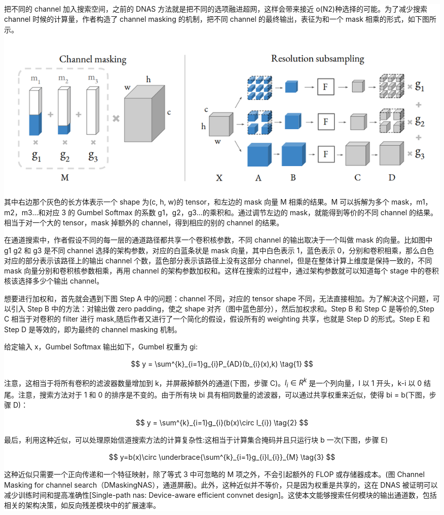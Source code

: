 把不同的 channel 加入搜索空间，之前的 DNAS 方法就是把不同的选项融进超网，这样会带来接近 o(N2)种选择的可能。为了减少搜索 channel 时候的计算量，作者构造了 channel masking 的机制，把不同 channel 的最终输出，表征为和一个 mask 相乘的形式，如下图所示。

![FBNet](images/06Fpnet04.png)

其中右边那个灰色的长方体表示一个 shape 为(c, h, w)的 tensor，和左边的 mask 向量 M 相乘的结果。M 可以拆解为多个 mask，m1，m2，m3...和对应 3 的 Gumbel Softmax 的系数 g1，g2，g3...的乘积和。通过调节左边的 mask，就能得到等价的不同 channel 的结果。相当于对一个大的 tensor，mask 掉额外的 channel，得到相应的别的 channel 的结果。

在通道搜索中，作者假设不同的每一层的通道路径都共享一个卷积核参数，不同 channel 的输出取决于一个叫做 mask 的向量。比如图中 g1 g2 和 g3 是不同 channel 选择的架构参数，对应的白蓝条状是 mask 向量，其中白色表示 1，蓝色表示 0，分别和卷积相乘，那么白色对应的部分表示该路径上的输出 channel 个数，蓝色部分表示该路径上没有这部分 channel，但是在整体计算上维度是保持一致的，不同 mask 向量分别和卷积核参数相乘，再用 channel 的架构参数加权和。这样在搜索的过程中，通过架构参数就可以知道每个 stage 中的卷积核该选择多少个输出 channel。

想要进行加权和，首先就会遇到下图 Step A 中的问题：channel 不同，对应的 tensor shape 不同，无法直接相加。为了解决这个问题，可以引入 Step B 中的方法：对输出做 zero padding，使之 shape 对齐（图中蓝色部分），然后加权求和。Step B 和 Step C 是等价的,Step C 相当于对卷积的 filter 进行 mask,随后作者又进行了一个简化的假设，假设所有的 weighting 共享，也就是 Step D 的形式。Step E 和 Step D 是等效的，即为最终的 channel masking 机制。

给定输入 x，Gumbel Softmax 输出如下，Gumbel 权重为 gi:

$$
y = \sum^{k}_{i=1}g_{i}P_{AD}(b_{i}(x),k) \tag{1}
$$

注意，这相当于将所有卷积的滤波器数量增加到 k，并屏蔽掉额外的通道(下图，步骤 C)。$l_{i} \in R^{k}$ 是一个列向量，I 以 1 开头，k-i 以 0 结尾。注意，搜索方法对于 1 和 0 的排序是不变的。由于所有块 bi 具有相同数量的滤波器，可以通过共享权重来近似，使得 bi = b(下图，步骤 D)：

$$
y = \sum^{k}_{i=1}g_{i}(b(x)\circ l_{i}) \tag{2}
$$

最后，利用这种近似，可以处理原始信道搜索方法的计算复杂性:这相当于计算集合掩码并且只运行块 b 一次(下图，步骤 E)

$$
y=b(x)\circ \underbrace{\sum^{k}_{i=1}g_{i}l_{i}}_{M} \tag{3}
$$

这种近似只需要一个正向传递和一个特征映射，除了等式 3 中可忽略的 M 项之外，不会引起额外的 FLOP 或存储器成本。(图 Channel Masking for channel search（DMaskingNAS），通道屏蔽)。此外，这种近似并不等价，只是因为权重是共享的，这在 DNAS 被证明可以减少训练时间和提高准确性[Single-path nas: Device-aware efficient convnet design]。这使本文能够搜索任何模块的输出通道数，包括相关的架构决策，如反向残差模块中的扩展速率。
